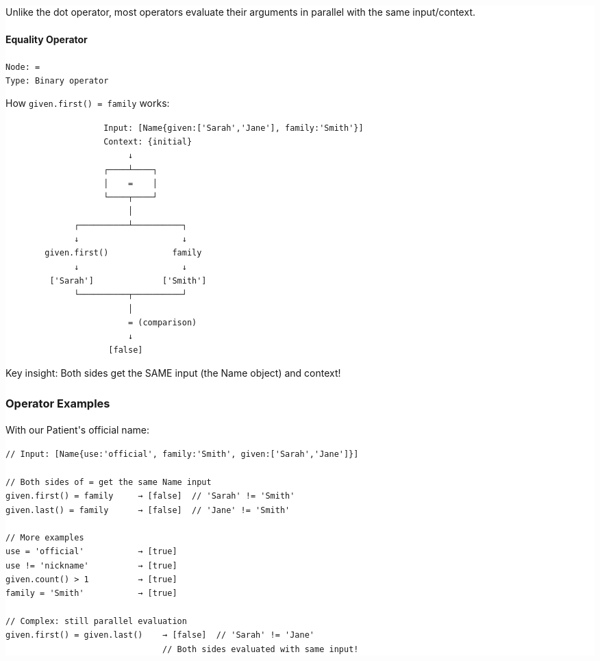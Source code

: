Unlike the dot operator, most operators evaluate their arguments in parallel with the same input/context.

#### Equality Operator

```
Node: =
Type: Binary operator
```

How `given.first() = family` works:

```
                    Input: [Name{given:['Sarah','Jane'], family:'Smith'}]
                    Context: {initial}
                         ↓
                    ┌────┴────┐
                    │    =    │
                    └────┬────┘
                         │
              ┌──────────┴──────────┐
              ↓                     ↓
        given.first()             family
              ↓                     ↓
         ['Sarah']              ['Smith']
              └──────────┬──────────┘
                         │
                         = (comparison)
                         ↓
                     [false]
```

Key insight: Both sides get the SAME input (the Name object) and context!

### Operator Examples

With our Patient's official name:
```fhirpath
// Input: [Name{use:'official', family:'Smith', given:['Sarah','Jane']}]

// Both sides of = get the same Name input
given.first() = family     → [false]  // 'Sarah' != 'Smith'
given.last() = family      → [false]  // 'Jane' != 'Smith'

// More examples
use = 'official'           → [true]
use != 'nickname'          → [true]
given.count() > 1          → [true]
family = 'Smith'           → [true]

// Complex: still parallel evaluation
given.first() = given.last()    → [false]  // 'Sarah' != 'Jane'
                                // Both sides evaluated with same input!
```
